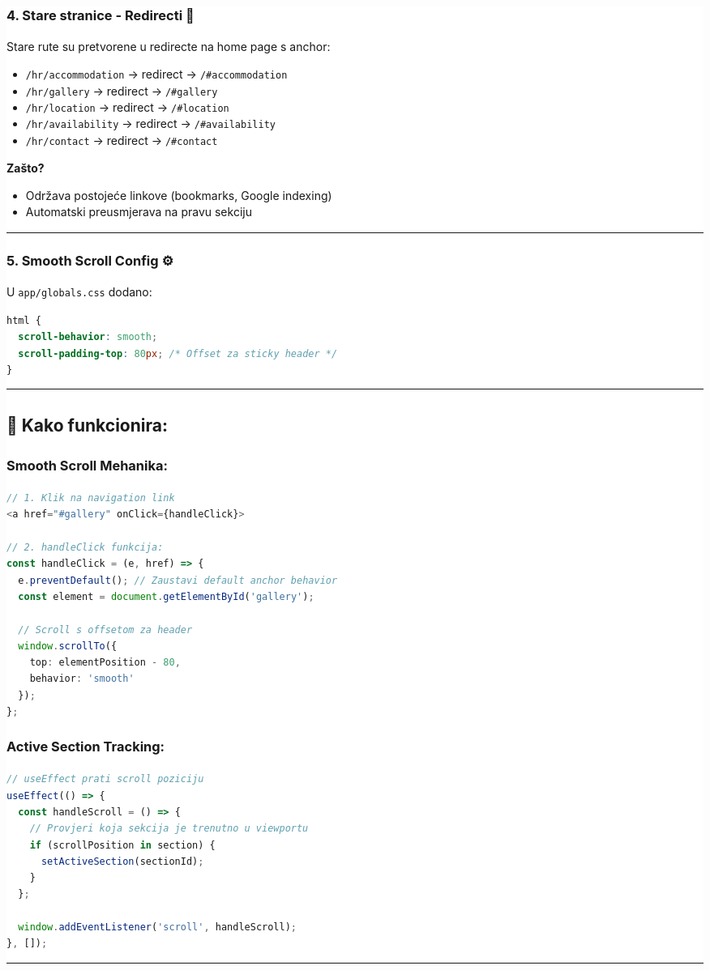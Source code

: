 
### 4. **Stare stranice - Redirecti** 🔄

Stare rute su pretvorene u redirecte na home page s anchor:

- `/hr/accommodation` → redirect → `/#accommodation`
- `/hr/gallery` → redirect → `/#gallery`
- `/hr/location` → redirect → `/#location`
- `/hr/availability` → redirect → `/#availability`
- `/hr/contact` → redirect → `/#contact`

**Zašto?**
- Održava postojeće linkove (bookmarks, Google indexing)
- Automatski preusmjerava na pravu sekciju

---

### 5. **Smooth Scroll Config** ⚙️

U `app/globals.css` dodano:

```css
html {
  scroll-behavior: smooth;
  scroll-padding-top: 80px; /* Offset za sticky header */
}
```

---

## 🎨 Kako funkcionira:

### Smooth Scroll Mehanika:

```typescript
// 1. Klik na navigation link
<a href="#gallery" onClick={handleClick}>

// 2. handleClick funkcija:
const handleClick = (e, href) => {
  e.preventDefault(); // Zaustavi default anchor behavior
  const element = document.getElementById('gallery');
  
  // Scroll s offsetom za header
  window.scrollTo({
    top: elementPosition - 80,
    behavior: 'smooth'
  });
};
```

### Active Section Tracking:

```typescript
// useEffect prati scroll poziciju
useEffect(() => {
  const handleScroll = () => {
    // Provjeri koja sekcija je trenutno u viewportu
    if (scrollPosition in section) {
      setActiveSection(sectionId);
    }
  };
  
  window.addEventListener('scroll', handleScroll);
}, []);
```

---